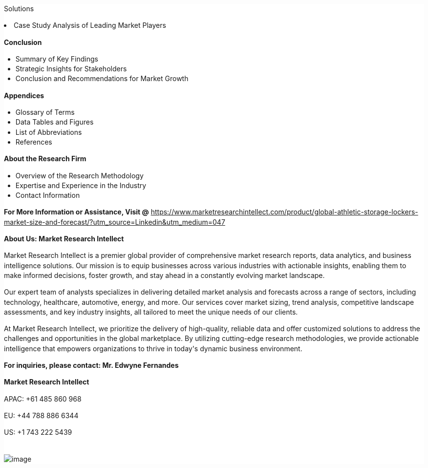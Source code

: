Solutions</li><li>Case Study Analysis of Leading Market Players</li></ul><p><strong>Conclusion</strong></p><ul><li>Summary of Key Findings</li><li>Strategic Insights for Stakeholders</li><li>Conclusion and Recommendations for Market Growth</li></ul><p><strong>Appendices</strong></p><ul><li>Glossary of Terms</li><li>Data Tables and Figures</li><li>List of Abbreviations</li><li>References</li></ul><p><strong>About the Research Firm</strong></p><ul><li>Overview of the Research Methodology</li><li>Expertise and Experience in the Industry</li><li>Contact Information</li></ul></div><div class="article-main__content" data-test-id="publishing-text-block"><p><span class="font-[700]"><strong>For More Information or Assistance, Visit @</strong>&nbsp;<a href="https://www.marketresearchintellect.com/product/global-athletic-storage-lockers-market-size-and-forecast/?utm_source=Linkedin&utm_medium=047">https://www.marketresearchintellect.com/product/global-athletic-storage-lockers-market-size-and-forecast/?utm_source=Linkedin&utm_medium=047</a></span></p><p><strong>About Us: Market Research Intellect</strong></p><p>Market Research Intellect is a premier global provider of comprehensive market research reports, data analytics, and business intelligence solutions. Our mission is to equip businesses across various industries with actionable insights, enabling them to make informed decisions, foster growth, and stay ahead in a constantly evolving market landscape.</p><p>Our expert team of analysts specializes in delivering detailed market analysis and forecasts across a range of sectors, including technology, healthcare, automotive, energy, and more. Our services cover market sizing, trend analysis, competitive landscape assessments, and key industry insights, all tailored to meet the unique needs of our clients.</p><p>At Market Research Intellect, we prioritize the delivery of high-quality, reliable data and offer customized solutions to address the challenges and opportunities in the global marketplace. By utilizing cutting-edge research methodologies, we provide actionable intelligence that empowers organizations to thrive in today's dynamic business environment.</p><p><strong>For inquiries, please contact: Mr. Edwyne Fernandes</strong></p><p><strong>Market Research Intellect</strong></p><p>APAC: +61 485 860 968</p><p>EU: +44 788 886 6344</p><p>US: +1 743 222 5439</p></div><div class="article-main__content" data-test-id="publishing-text-block">&nbsp;</div>
![image](https://github.com/user-attachments/assets/19c13d48-0a44-4ebc-853b-2081f6147938)
